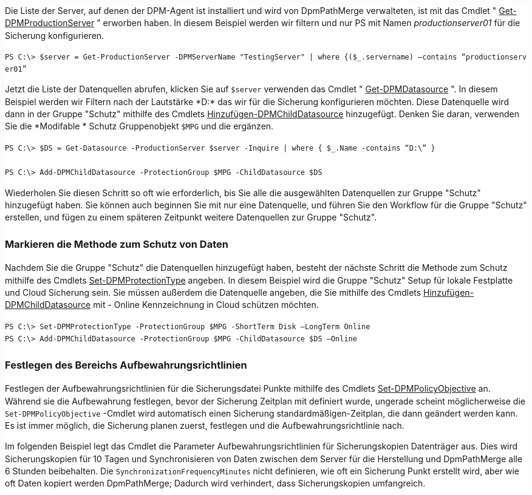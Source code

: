 Die Liste der Server, auf denen der DPM-Agent ist installiert und wird von DpmPathMerge verwalteten, ist mit das Cmdlet " [Get-DPMProductionServer](https://technet.microsoft.com/library/hh881600) " erworben haben. In diesem Beispiel werden wir filtern und nur PS mit Namen *productionserver01* für die Sicherung konfigurieren.

```
PS C:\> $server = Get-ProductionServer -DPMServerName "TestingServer" | where {($_.servername) –contains “productionserver01”
```

Jetzt die Liste der Datenquellen abrufen, klicken Sie auf ```$server``` verwenden das Cmdlet " [Get-DPMDatasource](https://technet.microsoft.com/library/hh881605) ". In diesem Beispiel werden wir Filtern nach der Lautstärke *D:\* das wir für die Sicherung konfigurieren möchten. Diese Datenquelle wird dann in der Gruppe "Schutz" mithilfe des Cmdlets [Hinzufügen-DPMChildDatasource](https://technet.microsoft.com/library/hh881732) hinzugefügt. Denken Sie daran, verwenden Sie die *Modifable * Schutz Gruppenobjekt ```$MPG``` und die ergänzen.

```
PS C:\> $DS = Get-Datasource -ProductionServer $server -Inquire | where { $_.Name -contains “D:\” }

PS C:\> Add-DPMChildDatasource -ProtectionGroup $MPG -ChildDatasource $DS
```

Wiederholen Sie diesen Schritt so oft wie erforderlich, bis Sie alle die ausgewählten Datenquellen zur Gruppe "Schutz" hinzugefügt haben. Sie können auch beginnen Sie mit nur eine Datenquelle, und führen Sie den Workflow für die Gruppe "Schutz" erstellen, und fügen zu einem späteren Zeitpunkt weitere Datenquellen zur Gruppe "Schutz".

### <a name="selecting-the-data-protection-method"></a>Markieren die Methode zum Schutz von Daten
Nachdem Sie die Gruppe "Schutz" die Datenquellen hinzugefügt haben, besteht der nächste Schritt die Methode zum Schutz mithilfe des Cmdlets [Set-DPMProtectionType](https://technet.microsoft.com/library/hh881725) angeben. In diesem Beispiel wird die Gruppe "Schutz" Setup für lokale Festplatte und Cloud Sicherung sein. Sie müssen außerdem die Datenquelle angeben, die Sie mithilfe des Cmdlets [Hinzufügen-DPMChildDatasource](https://technet.microsoft.com/library/hh881732.aspx) mit - Online Kennzeichnung in Cloud schützen möchten.

```
PS C:\> Set-DPMProtectionType -ProtectionGroup $MPG -ShortTerm Disk –LongTerm Online
PS C:\> Add-DPMChildDatasource -ProtectionGroup $MPG -ChildDatasource $DS –Online
```

### <a name="setting-the-retention-range"></a>Festlegen des Bereichs Aufbewahrungsrichtlinien
Festlegen der Aufbewahrungsrichtlinien für die Sicherungsdatei Punkte mithilfe des Cmdlets [Set-DPMPolicyObjective](https://technet.microsoft.com/library/hh881762) an. Während sie die Aufbewahrung festlegen, bevor der Sicherung Zeitplan mit definiert wurde, ungerade scheint möglicherweise die ```Set-DPMPolicyObjective``` -Cmdlet wird automatisch einen Sicherung standardmäßigen-Zeitplan, die dann geändert werden kann. Es ist immer möglich, die Sicherung planen zuerst, festlegen und die Aufbewahrungsrichtlinie nach.

Im folgenden Beispiel legt das Cmdlet die Parameter Aufbewahrungsrichtlinien für Sicherungskopien Datenträger aus. Dies wird Sicherungskopien für 10 Tagen und Synchronisieren von Daten zwischen dem Server für die Herstellung und DpmPathMerge alle 6 Stunden beibehalten. Die ```SynchronizationFrequencyMinutes``` nicht definieren, wie oft ein Sicherung Punkt erstellt wird, aber wie oft Daten kopiert werden DpmPathMerge; Dadurch wird verhindert, dass Sicherungskopien umfangreich.
